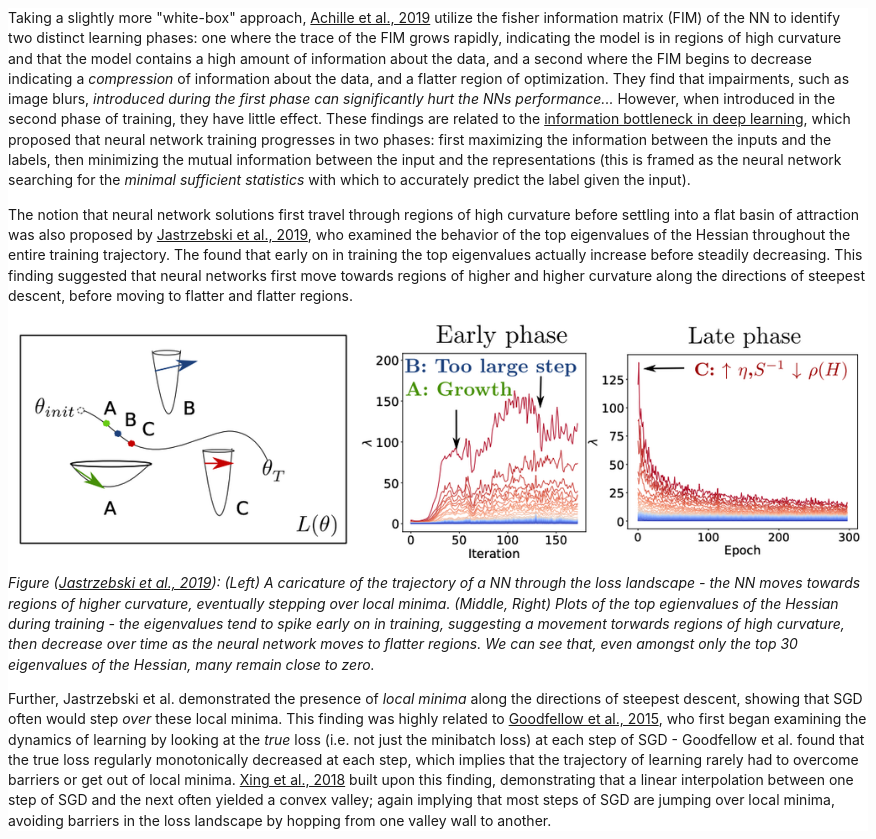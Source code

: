 Taking a slightly more "white-box" approach, [Achille et al., 2019](https://arxiv.org/abs/1711.08856)  utilize the fisher information matrix (FIM) of the NN to identify two distinct learning phases: one where the trace of the FIM grows rapidly, indicating the model is in regions of high curvature and that the model contains a high amount of information about the data, and a second where the FIM begins to decrease indicating a _compression_ of information about the data, and a flatter region of optimization. They find that impairments, such as image blurs, _introduced during the first phase can significantly hurt the NNs performance..._ However, when introduced in the second phase of training, they have little effect. These findings are related to the [information bottleneck in deep learning](https://arxiv.org/abs/1703.00810), which proposed that neural network training progresses in two phases: first maximizing the information between the inputs and the labels, then minimizing the mutual information between the input and the representations (this is framed as the neural network searching for the _minimal sufficient statistics_ with which to accurately predict the label given the input).

The notion that neural network solutions first travel through regions of high curvature before settling into a flat basin of attraction was also proposed by 
[Jastrzebski et al., 2019](https://arxiv.org/abs/1807.05031), who examined the behavior of the top eigenvalues of the Hessian throughout the entire training trajectory. The found that early on in training the top eigenvalues actually increase before steadily decreasing. This finding suggested that neural networks first move towards regions of higher and higher curvature along the directions of steepest descent, before moving to flatter and flatter regions.
![](blog_figs/nnlls/dynamics.png)
_Figure ([Jastrzebski et al., 2019](https://arxiv.org/abs/1807.05031)): (Left) A caricature of the trajectory of a NN through the loss landscape - the NN moves towards regions of higher curvature, eventually stepping over local minima.
(Middle, Right) Plots of the top egienvalues of the Hessian during training - the eigenvalues tend to spike early on in training, suggesting a movement torwards regions of high curvature, then decrease over time as the neural network moves to flatter regions. We can see that, even amongst only the top 30 eigenvalues of the Hessian, many remain close to zero._

Further, Jastrzebski et al. demonstrated the presence of _local minima_ along the directions of steepest descent, showing that SGD often would step _over_ these local minima. This finding was highly related to
[Goodfellow et al., 2015](https://arxiv.org/pdf/1412.6544.pdf), who first began examining the dynamics of learning by looking at the _true_ loss (i.e. not just the minibatch loss) at each step of SGD - Goodfellow et al. found that the true loss regularly monotonically decreased at each step, which implies that the trajectory of learning rarely had to overcome barriers or get out of local minima.
[Xing et al., 2018](https://arxiv.org/abs/1802.08770) built upon this finding, demonstrating that a linear interpolation between one step of SGD and the next often yielded a convex valley; again implying that most steps of SGD are jumping over local minima, avoiding barriers in the loss landscape by hopping from one valley wall to another.
